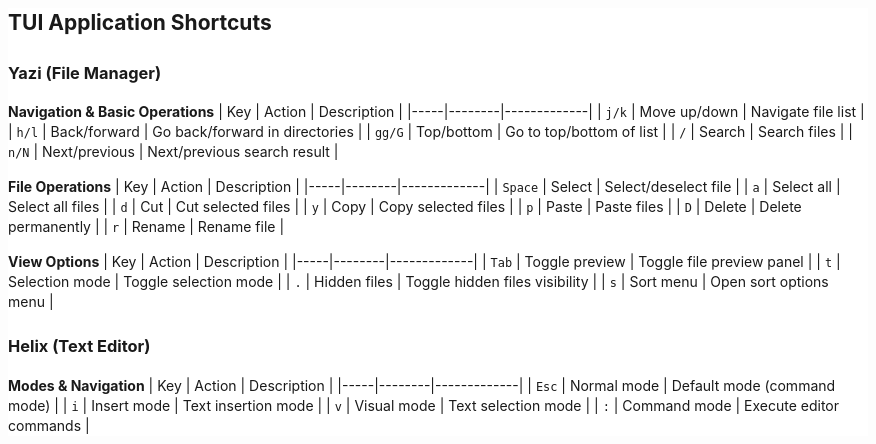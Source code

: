 ## TUI Application Shortcuts

### Yazi (File Manager)

**Navigation & Basic Operations**
| Key | Action | Description |
|-----|--------|-------------|
| `j/k` | Move up/down | Navigate file list |
| `h/l` | Back/forward | Go back/forward in directories |
| `gg/G` | Top/bottom | Go to top/bottom of list |
| `/` | Search | Search files |
| `n/N` | Next/previous | Next/previous search result |

**File Operations**
| Key | Action | Description |
|-----|--------|-------------|
| `Space` | Select | Select/deselect file |
| `a` | Select all | Select all files |
| `d` | Cut | Cut selected files |
| `y` | Copy | Copy selected files |
| `p` | Paste | Paste files |
| `D` | Delete | Delete permanently |
| `r` | Rename | Rename file |

**View Options**
| Key | Action | Description |
|-----|--------|-------------|
| `Tab` | Toggle preview | Toggle file preview panel |
| `t` | Selection mode | Toggle selection mode |
| `.` | Hidden files | Toggle hidden files visibility |
| `s` | Sort menu | Open sort options menu |

### Helix (Text Editor)

**Modes & Navigation**
| Key | Action | Description |
|-----|--------|-------------|
| `Esc` | Normal mode | Default mode (command mode) |
| `i` | Insert mode | Text insertion mode |
| `v` | Visual mode | Text selection mode |
| `:` | Command mode | Execute editor commands |
